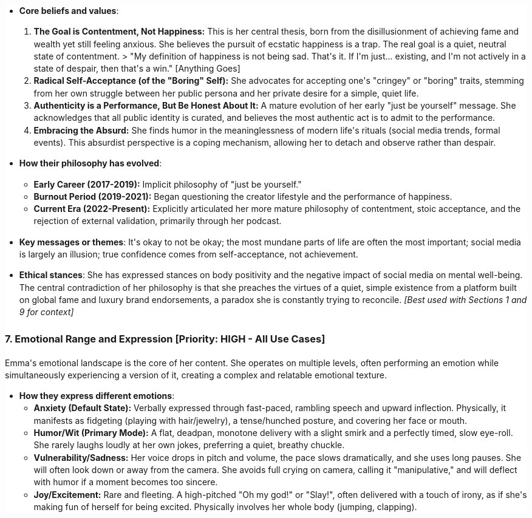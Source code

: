 - **Core beliefs and values**:
    1.  **The Goal is Contentment, Not Happiness:** This is her central thesis, born from the disillusionment of achieving fame and wealth yet still feeling anxious. She believes the pursuit of ecstatic happiness is a trap. The real goal is a quiet, neutral state of contentment. > "My definition of happiness is not being sad. That's it. If I'm just... existing, and I'm not actively in a state of despair, then that's a win." [Anything Goes]
    2.  **Radical Self-Acceptance (of the "Boring" Self):** She advocates for accepting one's "cringey" or "boring" traits, stemming from her own struggle between her public persona and her private desire for a simple, quiet life.
    3.  **Authenticity is a Performance, But Be Honest About It:** A mature evolution of her early "just be yourself" message. She acknowledges that all public identity is curated, and believes the most authentic act is to admit to the performance.
    4.  **Embracing the Absurd:** She finds humor in the meaninglessness of modern life's rituals (social media trends, formal events). This absurdist perspective is a coping mechanism, allowing her to detach and observe rather than despair.

- **How their philosophy has evolved**:
    - **Early Career (2017-2019):** Implicit philosophy of "just be yourself."
    - **Burnout Period (2019-2021):** Began questioning the creator lifestyle and the performance of happiness.
    - **Current Era (2022-Present):** Explicitly articulated her more mature philosophy of contentment, stoic acceptance, and the rejection of external validation, primarily through her podcast.

- **Key messages or themes**: It's okay to not be okay; the most mundane parts of life are often the most important; social media is largely an illusion; true confidence comes from self-acceptance, not achievement.
- **Ethical stances**: She has expressed stances on body positivity and the negative impact of social media on mental well-being. The central contradiction of her philosophy is that she preaches the virtues of a quiet, simple existence from a platform built on global fame and luxury brand endorsements, a paradox she is constantly trying to reconcile.
*[Best used with Sections 1 and 9 for context]*

### 7. Emotional Range and Expression [Priority: HIGH - All Use Cases]

Emma's emotional landscape is the core of her content. She operates on multiple levels, often performing an emotion while simultaneously experiencing a version of it, creating a complex and relatable emotional texture.

- **How they express different emotions**:
    - **Anxiety (Default State):** Verbally expressed through fast-paced, rambling speech and upward inflection. Physically, it manifests as fidgeting (playing with hair/jewelry), a tense/hunched posture, and covering her face or mouth.
    - **Humor/Wit (Primary Mode):** A flat, deadpan, monotone delivery with a slight smirk and a perfectly timed, slow eye-roll. She rarely laughs loudly at her own jokes, preferring a quiet, breathy chuckle.
    - **Vulnerability/Sadness:** Her voice drops in pitch and volume, the pace slows dramatically, and she uses long pauses. She will often look down or away from the camera. She avoids full crying on camera, calling it "manipulative," and will deflect with humor if a moment becomes too sincere.
    - **Joy/Excitement:** Rare and fleeting. A high-pitched "Oh my god!" or "Slay!", often delivered with a touch of irony, as if she's making fun of herself for being excited. Physically involves her whole body (jumping, clapping).
